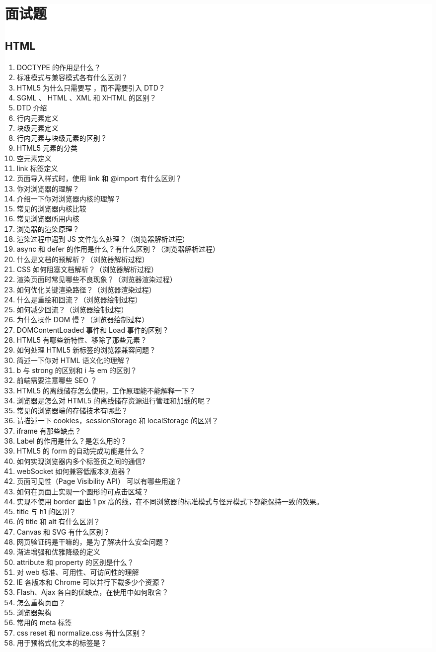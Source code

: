 # 面试题

## HTML
1. DOCTYPE 的作用是什么？
2. 标准模式与兼容模式各有什么区别？
3. HTML5 为什么只需要写 ，而不需要引入 DTD？
4. SGML 、 HTML 、XML 和 XHTML 的区别？
5. DTD 介绍
6. 行内元素定义
7. 块级元素定义
8. 行内元素与块级元素的区别？
9. HTML5 元素的分类
10. 空元素定义
11. link 标签定义
12. 页面导入样式时，使用 link 和 @import 有什么区别？
13. 你对浏览器的理解？
14. 介绍一下你对浏览器内核的理解？
15. 常见的浏览器内核比较
16. 常见浏览器所用内核
17. 浏览器的渲染原理？
18. 渲染过程中遇到 JS 文件怎么处理？（浏览器解析过程）
19. async 和 defer 的作用是什么？有什么区别？（浏览器解析过程）
20. 什么是文档的预解析？（浏览器解析过程）
21. CSS 如何阻塞文档解析？（浏览器解析过程）
22. 渲染页面时常见哪些不良现象？（浏览器渲染过程）
23. 如何优化关键渲染路径？（浏览器渲染过程）
24. 什么是重绘和回流？（浏览器绘制过程）
25. 如何减少回流？（浏览器绘制过程）
26. 为什么操作 DOM 慢？（浏览器绘制过程）
27. DOMContentLoaded 事件和 Load 事件的区别？
28. HTML5 有哪些新特性、移除了那些元素？
29. 如何处理 HTML5 新标签的浏览器兼容问题？
30. 简述一下你对 HTML 语义化的理解？
31. b 与 strong 的区别和 i 与 em 的区别？
32. 前端需要注意哪些 SEO ？
33. HTML5 的离线储存怎么使用，工作原理能不能解释一下？
34. 浏览器是怎么对 HTML5 的离线储存资源进行管理和加载的呢？
35. 常见的浏览器端的存储技术有哪些？
36. 请描述一下 cookies，sessionStorage 和 localStorage 的区别？
37. iframe 有那些缺点？
38. Label 的作用是什么？是怎么用的？
39. HTML5 的 form 的自动完成功能是什么？
40. 如何实现浏览器内多个标签页之间的通信?
41. webSocket 如何兼容低版本浏览器？
42. 页面可见性（Page Visibility API） 可以有哪些用途？
43. 如何在页面上实现一个圆形的可点击区域？
44. 实现不使用 border 画出 1 px 高的线，在不同浏览器的标准模式与怪异模式下都能保持一致的效果。
45. title 与 h1 的区别？
46.  的 title 和 alt 有什么区别？
47. Canvas 和 SVG 有什么区别？
48. 网页验证码是干嘛的，是为了解决什么安全问题？
49. 渐进增强和优雅降级的定义
50. attribute 和 property 的区别是什么？
51. 对 web 标准、可用性、可访问性的理解
52. IE 各版本和 Chrome 可以并行下载多少个资源？
53. Flash、Ajax 各自的优缺点，在使用中如何取舍？
54. 怎么重构页面？
55. 浏览器架构
56. 常用的 meta 标签
57. css reset 和 normalize.css 有什么区别？
58. 用于预格式化文本的标签是？